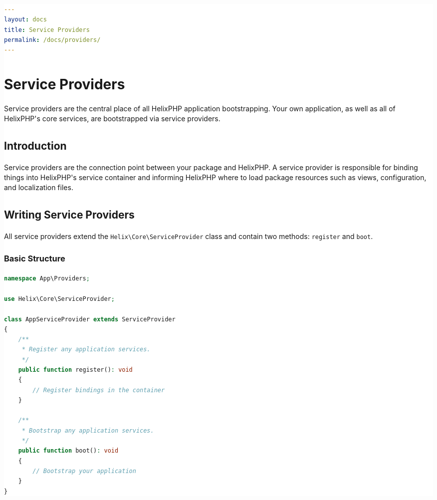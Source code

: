 ```yaml
---
layout: docs
title: Service Providers
permalink: /docs/providers/
---
```


# Service Providers

Service providers are the central place of all HelixPHP application bootstrapping. Your own application, as well as all of HelixPHP's core services, are bootstrapped via service providers.

## Introduction

Service providers are the connection point between your package and HelixPHP. A service provider is responsible for binding things into HelixPHP's service container and informing HelixPHP where to load package resources such as views, configuration, and localization files.

## Writing Service Providers

All service providers extend the `Helix\Core\ServiceProvider` class and contain two methods: `register` and `boot`.

### Basic Structure

```php
namespace App\Providers;

use Helix\Core\ServiceProvider;

class AppServiceProvider extends ServiceProvider
{
    /**
     * Register any application services.
     */
    public function register(): void
    {
        // Register bindings in the container
    }
    
    /**
     * Bootstrap any application services.
     */
    public function boot(): void
    {
        // Bootstrap your application
    }
}
```
